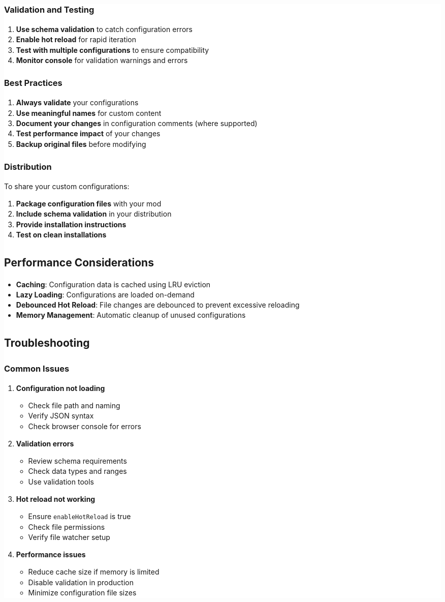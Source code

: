 ### Validation and Testing

1. **Use schema validation** to catch configuration errors
2. **Enable hot reload** for rapid iteration
3. **Test with multiple configurations** to ensure compatibility
4. **Monitor console** for validation warnings and errors

### Best Practices

1. **Always validate** your configurations
2. **Use meaningful names** for custom content
3. **Document your changes** in configuration comments (where supported)
4. **Test performance impact** of your changes
5. **Backup original files** before modifying

### Distribution

To share your custom configurations:

1. **Package configuration files** with your mod
2. **Include schema validation** in your distribution
3. **Provide installation instructions**
4. **Test on clean installations**

## Performance Considerations

- **Caching**: Configuration data is cached using LRU eviction
- **Lazy Loading**: Configurations are loaded on-demand
- **Debounced Hot Reload**: File changes are debounced to prevent excessive reloading
- **Memory Management**: Automatic cleanup of unused configurations

## Troubleshooting

### Common Issues

1. **Configuration not loading**
   - Check file path and naming
   - Verify JSON syntax
   - Check browser console for errors

2. **Validation errors**
   - Review schema requirements
   - Check data types and ranges
   - Use validation tools

3. **Hot reload not working**
   - Ensure `enableHotReload` is true
   - Check file permissions
   - Verify file watcher setup

4. **Performance issues**
   - Reduce cache size if memory is limited
   - Disable validation in production
   - Minimize configuration file sizes
